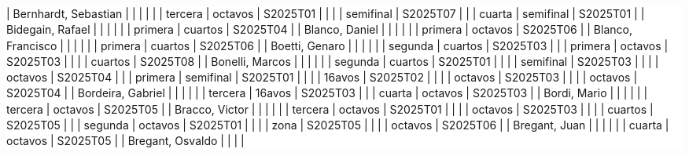 | Bernhardt, Sebastian  |             |               |          |
|                       |   tercera   |    octavos    | S2025T01 |
|                       |             |   semifinal   | S2025T07 |
|                       |   cuarta    |   semifinal   | S2025T01 |
|   Bidegain, Rafael    |             |               |          |
|                       |   primera   |    cuartos    | S2025T04 |
|    Blanco, Daniel     |             |               |          |
|                       |   primera   |    octavos    | S2025T06 |
|   Blanco, Francisco   |             |               |          |
|                       |   primera   |    cuartos    | S2025T06 |
|    Boetti, Genaro     |             |               |          |
|                       |   segunda   |    cuartos    | S2025T03 |
|                       |   primera   |    octavos    | S2025T03 |
|                       |             |    cuartos    | S2025T08 |
|    Bonelli, Marcos    |             |               |          |
|                       |   segunda   |    cuartos    | S2025T01 |
|                       |             |   semifinal   | S2025T03 |
|                       |             |    octavos    | S2025T04 |
|                       |   primera   |   semifinal   | S2025T01 |
|                       |             |    16avos     | S2025T02 |
|                       |             |    octavos    | S2025T03 |
|                       |             |    octavos    | S2025T04 |
|   Bordeira, Gabriel   |             |               |          |
|                       |   tercera   |    16avos     | S2025T03 |
|                       |   cuarta    |    octavos    | S2025T03 |
|     Bordi, Mario      |             |               |          |
|                       |   tercera   |    octavos    | S2025T05 |
|    Bracco, Victor     |             |               |          |
|                       |   tercera   |    octavos    | S2025T01 |
|                       |             |    octavos    | S2025T03 |
|                       |             |    cuartos    | S2025T05 |
|                       |   segunda   |    octavos    | S2025T01 |
|                       |             |     zona      | S2025T05 |
|                       |             |    octavos    | S2025T06 |
|     Bregant, Juan     |             |               |          |
|                       |   cuarta    |    octavos    | S2025T05 |
|   Bregant, Osvaldo    |             |               |          |